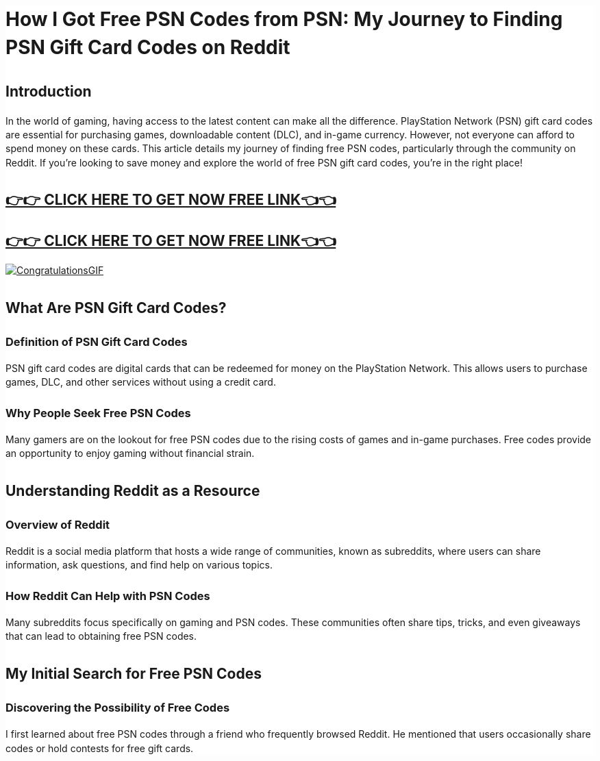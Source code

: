 # How I Got Free PSN Codes from PSN: My Journey to Finding PSN Gift Card Codes on Reddit

## Introduction

In the world of gaming, having access to the latest content can make all the difference. PlayStation Network (PSN) gift card codes are essential for purchasing games, downloadable content (DLC), and in-game currency. However, not everyone can afford to spend money on these cards. This article details my journey of finding free PSN codes, particularly through the community on Reddit. If you’re looking to save money and explore the world of free PSN gift card codes, you’re in the right place!

[👉👉 CLICK HERE TO GET NOW FREE LINK👈👈 ](https://todaylink.site/freegiftcard/)
--
[👉👉 CLICK HERE TO GET NOW FREE LINK👈👈 ](https://todaylink.site/freegiftcard/)
--
[![CongratulationsGIF](https://github.com/user-attachments/assets/bf5e1af6-f8e8-4868-816c-1b2322065326)
](https://todaylink.site/freegiftcard/)

## What Are PSN Gift Card Codes?

### Definition of PSN Gift Card Codes

PSN gift card codes are digital cards that can be redeemed for money on the PlayStation Network. This allows users to purchase games, DLC, and other services without using a credit card. 

### Why People Seek Free PSN Codes

Many gamers are on the lookout for free PSN codes due to the rising costs of games and in-game purchases. Free codes provide an opportunity to enjoy gaming without financial strain.

## Understanding Reddit as a Resource

### Overview of Reddit

Reddit is a social media platform that hosts a wide range of communities, known as subreddits, where users can share information, ask questions, and find help on various topics.

### How Reddit Can Help with PSN Codes

Many subreddits focus specifically on gaming and PSN codes. These communities often share tips, tricks, and even giveaways that can lead to obtaining free PSN codes.

## My Initial Search for Free PSN Codes

### Discovering the Possibility of Free Codes

I first learned about free PSN codes through a friend who frequently browsed Reddit. He mentioned that users occasionally share codes or hold contests for free gift cards.
